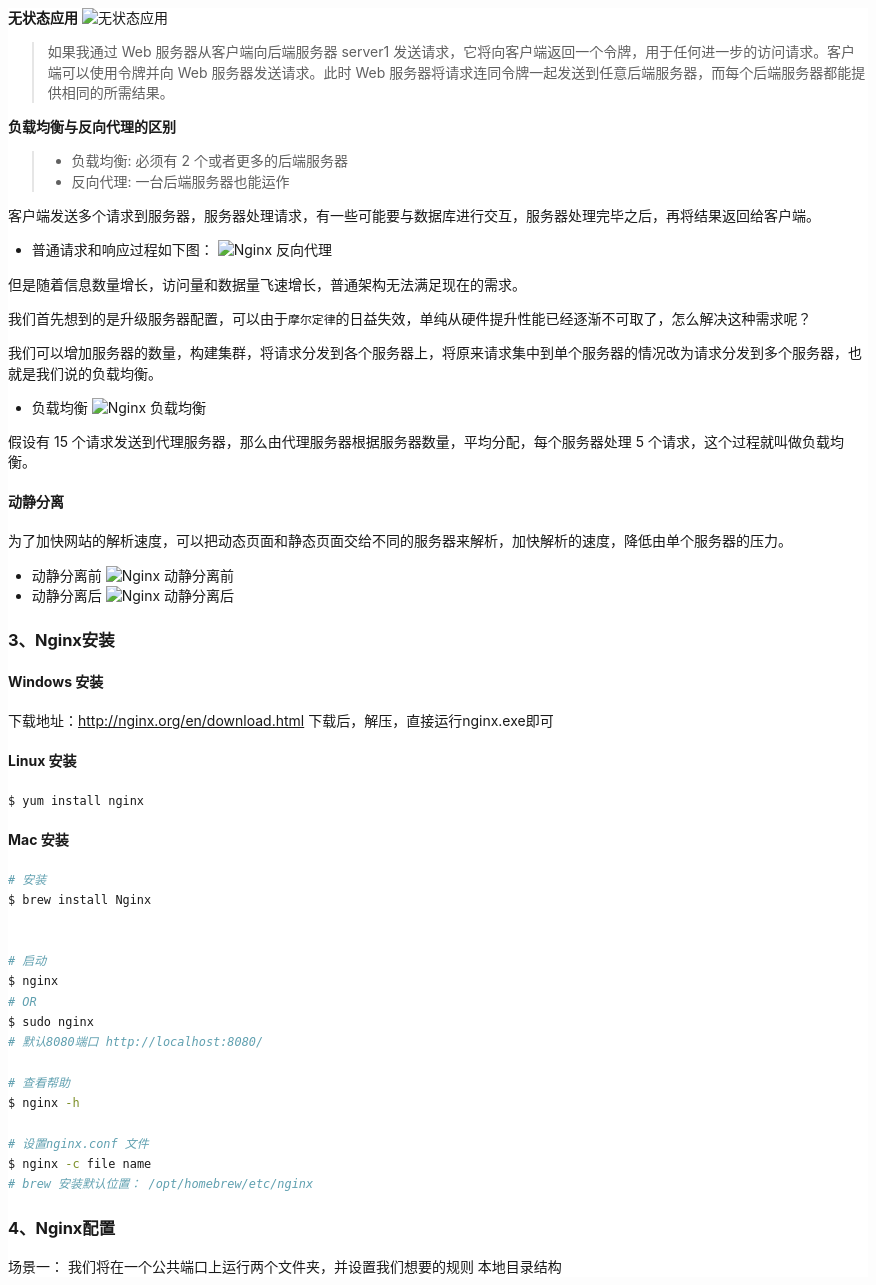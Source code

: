 **无状态应用**
![无状态应用](no-status.webp "无状态应用")
> 如果我通过 Web 服务器从客户端向后端服务器 server1 发送请求，它将向客户端返回一个令牌，用于任何进一步的访问请求。客户端可以使用令牌并向 Web 服务器发送请求。此时 Web 服务器将请求连同令牌一起发送到任意后端服务器，而每个后端服务器都能提供相同的所需结果。

**负载均衡与反向代理的区别**
>- 负载均衡: 必须有 2 个或者更多的后端服务器
>- 反向代理: 一台后端服务器也能运作

客户端发送多个请求到服务器，服务器处理请求，有一些可能要与数据库进行交互，服务器处理完毕之后，再将结果返回给客户端。
- 普通请求和响应过程如下图：
![Nginx 反向代理](request.webp "Nginx 反向代理")

但是随着信息数量增长，访问量和数据量飞速增长，普通架构无法满足现在的需求。

我们首先想到的是升级服务器配置，可以由于`摩尔定律`的日益失效，单纯从硬件提升性能已经逐渐不可取了，怎么解决这种需求呢？

我们可以增加服务器的数量，构建集群，将请求分发到各个服务器上，将原来请求集中到单个服务器的情况改为请求分发到多个服务器，也就是我们说的负载均衡。

- 负载均衡
![Nginx 负载均衡](balance.jpg "Nginx 负载均衡")

假设有 15 个请求发送到代理服务器，那么由代理服务器根据服务器数量，平均分配，每个服务器处理 5 个请求，这个过程就叫做负载均衡。

#### 动静分离
为了加快网站的解析速度，可以把动态页面和静态页面交给不同的服务器来解析，加快解析的速度，降低由单个服务器的压力。
- 动静分离前
![Nginx 动静分离前](before-split.jpg "Nginx 动静分离前")
- 动静分离后
![Nginx 动静分离后](after-split.jpg "Nginx 动静分离后")


### 3、Nginx安装
#### Windows 安装
下载地址：http://nginx.org/en/download.html
下载后，解压，直接运行nginx.exe即可
#### Linux 安装
```bash
$ yum install nginx 
```

#### Mac 安装
```bash
# 安装
$ brew install Nginx


# 启动
$ nginx 
# OR 
$ sudo nginx
# 默认8080端口 http://localhost:8080/

# 查看帮助
$ nginx -h

# 设置nginx.conf 文件
$ nginx -c file name 
# brew 安装默认位置： /opt/homebrew/etc/nginx
```
### 4、Nginx配置
场景一： 我们将在一个公共端口上运行两个文件夹，并设置我们想要的规则
本地目录结构